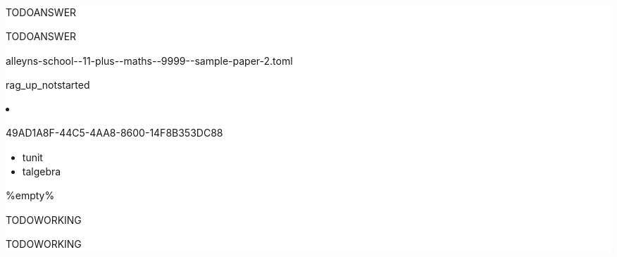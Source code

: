 TODOANSWER

</div>
<div class='answer'>

TODOANSWER

</div>
</div>

</div>
</li>
</ul>
<div class='papername'>
<p>alleyns-school--11-plus--maths--9999--sample-paper-2.toml</p>
</div>
<div class='rag'>
<p>rag_up_notstarted</p>
</div>
</div>
</li>
<li>
<div class='question_envelope rag_up_notstarted question'>
<div class='uuid'>
<p>49AD1A8F-44C5-4AA8-8600-14F8B353DC88</p>
</div>
<div class='topics'>
<ul>
<li>
tunit
</li>
<li>
talgebra
</li>
</ul>
</div>
<div class='question question'>

%empty%

</div>
<div class='workings'>
<div class='working'>

TODOWORKING

</div>
<div class='working'>

TODOWORKING

</div>
</div>
<div class='answers'>
<div class='answer'>
